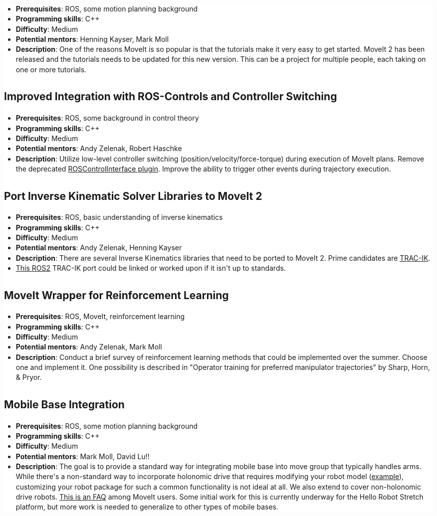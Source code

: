 - **Prerequisites**: ROS, some motion planning background
- **Programming skills**: C++
- **Difficulty**: Medium
- **Potential mentors**: Henning Kayser, Mark Moll
- **Description**: One of the reasons MoveIt is so popular is that the tutorials make it very easy to get started. MoveIt 2 has been released and the tutorials needs to be updated for this new version. This can be a project for multiple people, each taking on one or more tutorials.

## Improved Integration with ROS-Controls and Controller Switching

- **Prerequisites**: ROS, some background in control theory
- **Programming skills**: C++
- **Difficulty**: Medium
- **Potential mentors**: Andy Zelenak, Robert Haschke
- **Description**: Utilize low-level controller switching (position/velocity/force-torque) during execution of MoveIt plans. Remove the deprecated [ROSControlInterface plugin](https://github.com/ros-planning/moveit/tree/master/moveit_plugins/moveit_ros_control_interface). Improve the ability to trigger other events during trajectory execution.

## Port Inverse Kinematic Solver Libraries to MoveIt 2

- **Prerequisites**: ROS, basic understanding of inverse kinematics
- **Programming skills**: C++
- **Difficulty**: Medium
- **Potential mentors**: Andy Zelenak, Henning Kayser
- **Description**: There are several Inverse Kinematics libraries that need to be ported to MoveIt 2. Prime candidates are [TRAC-IK](https://bitbucket.org/traclabs/trac_ik/src/master/).
- [This ROS2](https://github.com/aprotyas/trac_ik) TRAC-IK port could be linked or worked upon if it isn't up to standards.

## MoveIt Wrapper for Reinforcement Learning

- **Prerequisites**: ROS, MoveIt, reinforcement learning
- **Programming skills**: C++
- **Difficulty**: Medium
- **Potential mentors**: Andy Zelenak, Mark Moll
- **Description**: Conduct a brief survey of reinforcement learning methods that could be implemented over the summer. Choose one and implement it. One possibility is described in "Operator training for preferred manipulator trajectories" by Sharp, Horn, & Pryor.



## Mobile Base Integration

- **Prerequisites**: ROS, some motion planning background
- **Programming skills**: C++
- **Difficulty**: Medium
- **Potential mentors**: Mark Moll, David Lu!!
- **Description**: The goal is to provide a standard way for integrating mobile base into move group that typically handles arms. While there's a non-standard way to incorporate holonomic drive that requires modifying your robot model ([example](https://groups.google.com/forum/#%21searchin/moveit-users/virtual$20base/moveit-users/G7vG7r23YzI/vpMUoa1hza4J)), customizing your robot package for such a common functionality is not ideal at all. We also extend to cover non-holonomic drive robots. [This is an FAQ](https://github.com/ros-planning/moveit/issues/375) among MoveIt users. Some initial work for this is currently underway for the Hello Robot Stretch platform, but more work is needed to generalize to other types of mobile bases.
